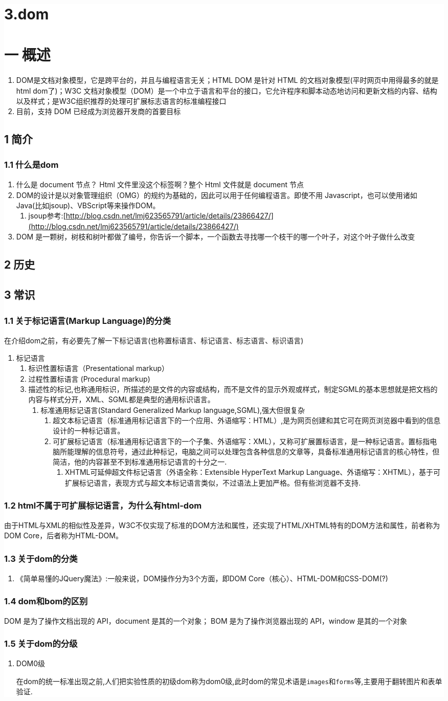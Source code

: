 # 3.dom
# 一 概述
1. DOM是文档对象模型，它是跨平台的，并且与编程语言无关；HTML DOM 是针对 HTML 的文档对象模型(平时网页中用得最多的就是html dom了)；W3C 文档对象模型（DOM）是一个中立于语言和平台的接口，它允许程序和脚本动态地访问和更新文档的内容、结构以及样式；是W3C组织推荐的处理可扩展标志语言的标准编程接口
2. 目前，支持 DOM 已经成为浏览器开发商的首要目标

## 1 简介
### 1.1 什么是dom
1. 什么是 document 节点？ Html 文件里没这个标签啊？整个 Html 文件就是 document 节点
2. DOM的设计是以对象管理组织（OMG）的规约为基础的，因此可以用于任何编程语言。即使不用 Javascript，也可以使用诸如 Java(比如jsoup)、VBScript等来操作DOM。
    1. jsoup参考:[http://blog.csdn.net/lmj623565791/article/details/23866427/](http://blog.csdn.net/lmj623565791/article/details/23866427/)
3. DOM 是一颗树，树枝和树叶都做了编号，你告诉一个脚本，一个函数去寻找哪一个枝干的哪一个叶子，对这个叶子做什么改变

## 2 历史
## 3 常识
### 1.1 关于标记语言(Markup Language)的分类
在介绍dom之前，有必要先了解一下标记语言(也称置标语言、标记语言、标志语言、标识语言)
1. 标记语言
    1. 标识性置标语言（Presentational markup）
    2. 过程性置标语言 (Procedural markup)
    3. 描述性的标记,也称通用标识，所描述的是文件的内容或结构，而不是文件的显示外观或样式，制定SGML的基本思想就是把文档的内容与样式分开，XML、SGML都是典型的通用标识语言。
        1. 标准通用标记语言(Standard Generalized Markup language,SGML),强大但很复杂
            1. 超文本标记语言（标准通用标记语言下的一个应用、外语缩写：HTML）,是为网页创建和其它可在网页浏览器中看到的信息设计的一种标记语言。
            2. 可扩展标记语言（标准通用标记语言下的一个子集、外语缩写：XML），又称可扩展置标语言，是一种标记语言。置标指电脑所能理解的信息符号，通过此种标记，电脑之间可以处理包含各种信息的文章等，具备标准通用标记语言的核心特性，但简洁，他的内容甚至不到标准通用标记语言的十分之一.
                1. XHTML可延伸超文件标记语言（外语全称：Extensible HyperText Markup Language、外语缩写：XHTML），基于可扩展标记语言，表现方式与超文本标记语言类似，不过语法上更加严格。但有些浏览器不支持.
### 1.2 html不属于可扩展标记语言，为什么有html-dom
由于HTML与XML的相似性及差异，W3C不仅实现了标准的DOM方法和属性，还实现了HTML/XHTML特有的DOM方法和属性，前者称为DOM Core，后者称为HTML-DOM。  

### 1.3 关于dom的分类
1. 《简单易懂的JQuery魔法》:一般来说，DOM操作分为3个方面，即DOM Core（核心）、HTML-DOM和CSS-DOM(?)

### 1.4 dom和bom的区别
DOM 是为了操作文档出现的 API，document 是其的一个对象；
BOM 是为了操作浏览器出现的 API，window 是其的一个对象

### 1.5 关于dom的分级
1. DOM0级

    在dom的统一标准出现之前,人们把实验性质的初级dom称为dom0级,此时dom的常见术语是`images`和`forms`等,主要用于翻转图片和表单验证.
